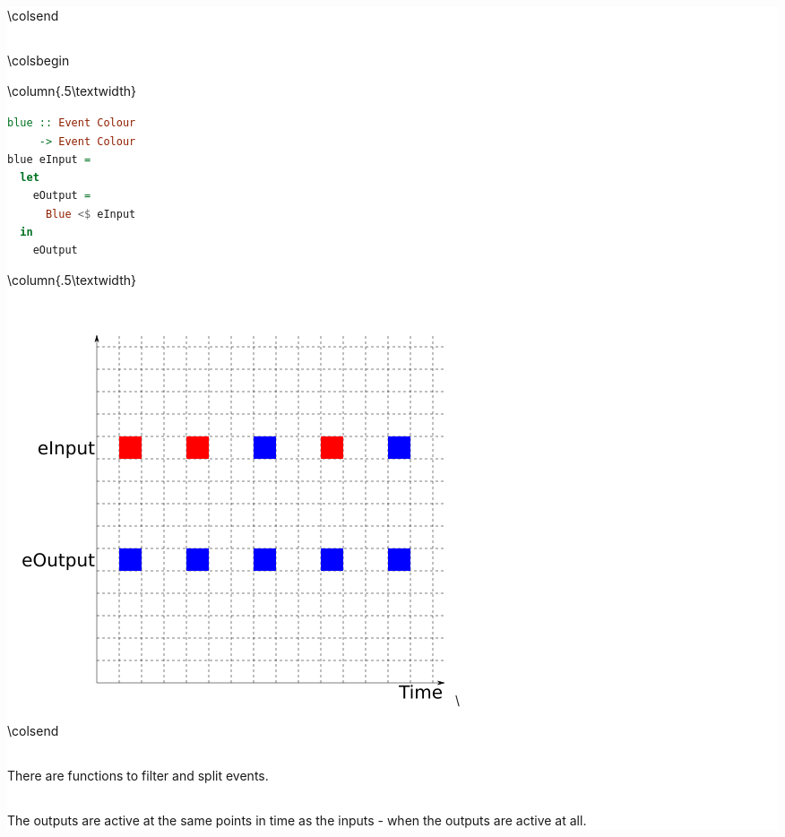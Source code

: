 \colsend

##

\colsbegin

\column{.5\textwidth}

```haskell
blue :: Event Colour 
     -> Event Colour
blue eInput =
  let
    eOutput = 
      Blue <$ eInput
  in
    eOutput
```
\column{.5\textwidth}

![](images/fmap-const.png)\

\colsend

##

There are functions to filter and split events.

##

The outputs are active at the same points in time as the inputs - when the outputs are active at all.
